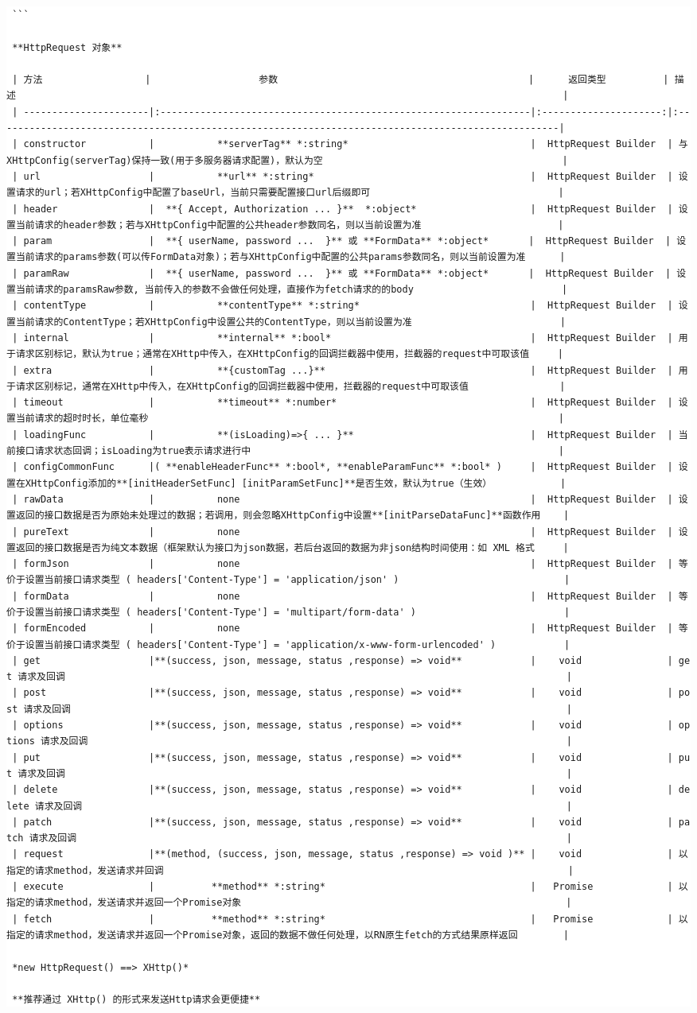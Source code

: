      ```
     
     **HttpRequest 对象** 
     
     | 方法                  |                   参数                                            |      返回类型          | 描述                                                                                                |
     | ----------------------|:-----------------------------------------------------------------|:---------------------:|:---------------------------------------------------------------------------------------------------|
     | constructor           |           **serverTag** *:string*                                |  HttpRequest Builder  | 与XHttpConfig(serverTag)保持一致(用于多服务器请求配置)，默认为空                                          |
     | url                   |           **url** *:string*                                      |  HttpRequest Builder  | 设置请求的url；若XHttpConfig中配置了baseUrl，当前只需要配置接口url后缀即可                                 |
     | header                |  **{ Accept, Authorization ... }**  *:object*                    |  HttpRequest Builder  | 设置当前请求的header参数；若与XHttpConfig中配置的公共header参数同名，则以当前设置为准                        |
     | param                 |  **{ userName, password ...  }** 或 **FormData** *:object*       |  HttpRequest Builder  | 设置当前请求的params参数(可以传FormData对象)；若与XHttpConfig中配置的公共params参数同名，则以当前设置为准      |
     | paramRaw              |  **{ userName, password ...  }** 或 **FormData** *:object*       |  HttpRequest Builder  | 设置当前请求的paramsRaw参数, 当前传入的参数不会做任何处理，直接作为fetch请求的的body                          |
     | contentType           |           **contentType** *:string*                              |  HttpRequest Builder  | 设置当前请求的ContentType；若XHttpConfig中设置公共的ContentType，则以当前设置为准                          |
     | internal              |           **internal** *:bool*                                   |  HttpRequest Builder  | 用于请求区别标记，默认为true；通常在XHttp中传入，在XHttpConfig的回调拦截器中使用，拦截器的request中可取该值     |
     | extra                 |           **{customTag ...}**                                    |  HttpRequest Builder  | 用于请求区别标记，通常在XHttp中传入，在XHttpConfig的回调拦截器中使用，拦截器的request中可取该值                |
     | timeout               |           **timeout** *:number*                                  |  HttpRequest Builder  | 设置当前请求的超时时长，单位毫秒                                                                        |
     | loadingFunc           |           **(isLoading)=>{ ... }**                               |  HttpRequest Builder  | 当前接口请求状态回调；isLoading为true表示请求进行中                                                      |
     | configCommonFunc      |( **enableHeaderFunc** *:bool*, **enableParamFunc** *:bool* )     |  HttpRequest Builder  | 设置在XHttpConfig添加的**[initHeaderSetFunc] [initParamSetFunc]**是否生效，默认为true（生效）            |
     | rawData               |           none                                                   |  HttpRequest Builder  | 设置返回的接口数据是否为原始未处理过的数据；若调用，则会忽略XHttpConfig中设置**[initParseDataFunc]**函数作用    |
     | pureText              |           none                                                   |  HttpRequest Builder  | 设置返回的接口数据是否为纯文本数据（框架默认为接口为json数据，若后台返回的数据为非json结构时间使用：如 XML 格式     |
     | formJson              |           none                                                   |  HttpRequest Builder  | 等价于设置当前接口请求类型 ( headers['Content-Type'] = 'application/json' )                             |
     | formData              |           none                                                   |  HttpRequest Builder  | 等价于设置当前接口请求类型 ( headers['Content-Type'] = 'multipart/form-data' )                          |
     | formEncoded           |           none                                                   |  HttpRequest Builder  | 等价于设置当前接口请求类型 ( headers['Content-Type'] = 'application/x-www-form-urlencoded' )            |
     | get                   |**(success, json, message, status ,response) => void**            |    void               | get 请求及回调                                                                                        |
     | post                  |**(success, json, message, status ,response) => void**            |    void               | post 请求及回调                                                                                       |
     | options               |**(success, json, message, status ,response) => void**            |    void               | options 请求及回调                                                                                    |
     | put                   |**(success, json, message, status ,response) => void**            |    void               | put 请求及回调                                                                                        |
     | delete                |**(success, json, message, status ,response) => void**            |    void               | delete 请求及回调                                                                                     |
     | patch                 |**(success, json, message, status ,response) => void**            |    void               | patch 请求及回调                                                                                      |
     | request               |**(method, (success, json, message, status ,response) => void )** |    void               | 以指定的请求method，发送请求并回调                                                                       |
     | execute               |          **method** *:string*                                    |   Promise             | 以指定的请求method，发送请求并返回一个Promise对象                                                         |
     | fetch                 |          **method** *:string*                                    |   Promise             | 以指定的请求method，发送请求并返回一个Promise对象，返回的数据不做任何处理，以RN原生fetch的方式结果原样返回        |
     
     *new HttpRequest() ==> XHttp()* 
          
     **推荐通过 XHttp() 的形式来发送Http请求会更便捷**
     